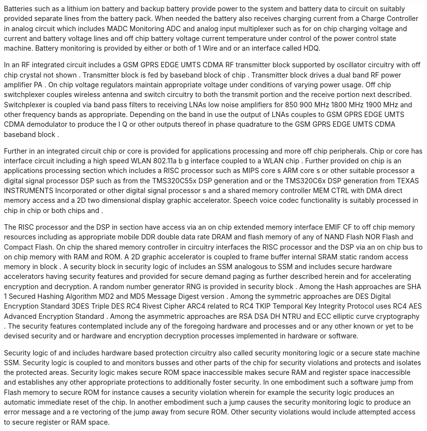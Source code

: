 Batteries such as a lithium ion battery and backup battery provide power to the system and battery data to circuit on suitably provided separate lines from the battery pack. When needed the battery also receives charging current from a Charge Controller in analog circuit which includes MADC Monitoring ADC and analog input multiplexer such as for on chip charging voltage and current and battery voltage lines and off chip battery voltage current temperature under control of the power control state machine. Battery monitoring is provided by either or both of 1 Wire and or an interface called HDQ.

In an RF integrated circuit includes a GSM GPRS EDGE UMTS CDMA RF transmitter block supported by oscillator circuitry with off chip crystal not shown . Transmitter block is fed by baseband block of chip . Transmitter block drives a dual band RF power amplifier PA . On chip voltage regulators maintain appropriate voltage under conditions of varying power usage. Off chip switchplexer couples wireless antenna and switch circuitry to both the transmit portion and the receive portion next described. Switchplexer is coupled via band pass filters to receiving LNAs low noise amplifiers for 850 900 MHz 1800 MHz 1900 MHz and other frequency bands as appropriate. Depending on the band in use the output of LNAs couples to GSM GPRS EDGE UMTS CDMA demodulator to produce the I Q or other outputs thereof in phase quadrature to the GSM GPRS EDGE UMTS CDMA baseband block .

Further in an integrated circuit chip or core is provided for applications processing and more off chip peripherals. Chip or core has interface circuit including a high speed WLAN 802.11a b g interface coupled to a WLAN chip . Further provided on chip is an applications processing section which includes a RISC processor such as MIPS core s ARM core s or other suitable processor a digital signal processor DSP such as from the TMS320C55x DSP generation and or the TMS320C6x DSP generation from TEXAS INSTRUMENTS Incorporated or other digital signal processor s and a shared memory controller MEM CTRL with DMA direct memory access and a 2D two dimensional display graphic accelerator. Speech voice codec functionality is suitably processed in chip in chip or both chips and .

The RISC processor and the DSP in section have access via an on chip extended memory interface EMIF CF to off chip memory resources including as appropriate mobile DDR double data rate DRAM and flash memory of any of NAND Flash NOR Flash and Compact Flash. On chip the shared memory controller in circuitry interfaces the RISC processor and the DSP via an on chip bus to on chip memory with RAM and ROM. A 2D graphic accelerator is coupled to frame buffer internal SRAM static random access memory in block . A security block in security logic of includes an SSM analogous to SSM and includes secure hardware accelerators having security features and provided for secure demand paging as further described herein and for accelerating encryption and decryption. A random number generator RNG is provided in security block . Among the Hash approaches are SHA 1 Secured Hashing Algorithm MD2 and MD5 Message Digest version . Among the symmetric approaches are DES Digital Encryption Standard 3DES Triple DES RC4 Rivest Cipher ARC4 related to RC4 TKIP Temporal Key Integrity Protocol uses RC4 AES Advanced Encryption Standard . Among the asymmetric approaches are RSA DSA DH NTRU and ECC elliptic curve cryptography . The security features contemplated include any of the foregoing hardware and processes and or any other known or yet to be devised security and or hardware and encryption decryption processes implemented in hardware or software.

Security logic of and includes hardware based protection circuitry also called security monitoring logic or a secure state machine SSM. Security logic is coupled to and monitors busses and other parts of the chip for security violations and protects and isolates the protected areas. Security logic makes secure ROM space inaccessible makes secure RAM and register space inaccessible and establishes any other appropriate protections to additionally foster security. In one embodiment such a software jump from Flash memory to secure ROM for instance causes a security violation wherein for example the security logic produces an automatic immediate reset of the chip. In another embodiment such a jump causes the security monitoring logic to produce an error message and a re vectoring of the jump away from secure ROM. Other security violations would include attempted access to secure register or RAM space.
